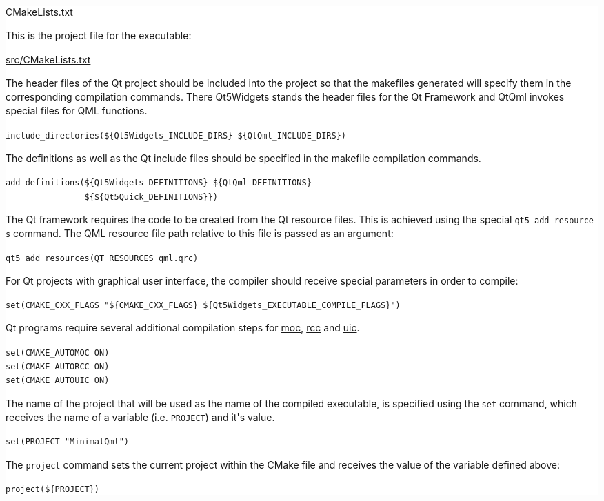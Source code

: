 [CMakeLists.txt](CMakeLists.txt)

This is the project file for the executable:

[src/CMakeLists.txt](src/CMakeLists.txt)

The header files of the Qt project should be included into the project so that the
makefiles generated will specify them in the corresponding compilation 
commands. There Qt5Widgets stands the header files for the Qt Framework and 
QtQml invokes special files for QML functions.

```
include_directories(${Qt5Widgets_INCLUDE_DIRS} ${QtQml_INCLUDE_DIRS})
```

The definitions as well as the Qt include files should be specified in the makefile 
compilation commands.

```
add_definitions(${Qt5Widgets_DEFINITIONS} ${QtQml_DEFINITIONS}
                ${${Qt5Quick_DEFINITIONS}})
```

The Qt framework requires the code to be created from the Qt resource files. 
This is achieved using the special `qt5_add_resources` command. The QML resource 
file path relative to this file is passed as an argument:

```
qt5_add_resources(QT_RESOURCES qml.qrc)
```

For Qt projects with graphical user interface, the compiler should receive 
special parameters in order to compile:

```
set(CMAKE_CXX_FLAGS "${CMAKE_CXX_FLAGS} ${Qt5Widgets_EXECUTABLE_COMPILE_FLAGS}")
```

Qt programs require several additional compilation steps for [moc](https://doc.qt.io/qt-5/moc.html),
[rcc](https://doc.qt.io/qt-5/rcc.html) and [uic](https://doc.qt.io/qt-5/uic.html). 

```
set(CMAKE_AUTOMOC ON)
set(CMAKE_AUTORCC ON)
set(CMAKE_AUTOUIC ON)
```

The name of the project that will be used as the name of the compiled executable,
is specified using the `set` command, which receives the name of a variable (i.e. 
`PROJECT`) and it's value.

```
set(PROJECT "MinimalQml")
```

The `project` command sets the current project within the CMake file and receives 
the value of the variable defined above:

```
project(${PROJECT})
```
